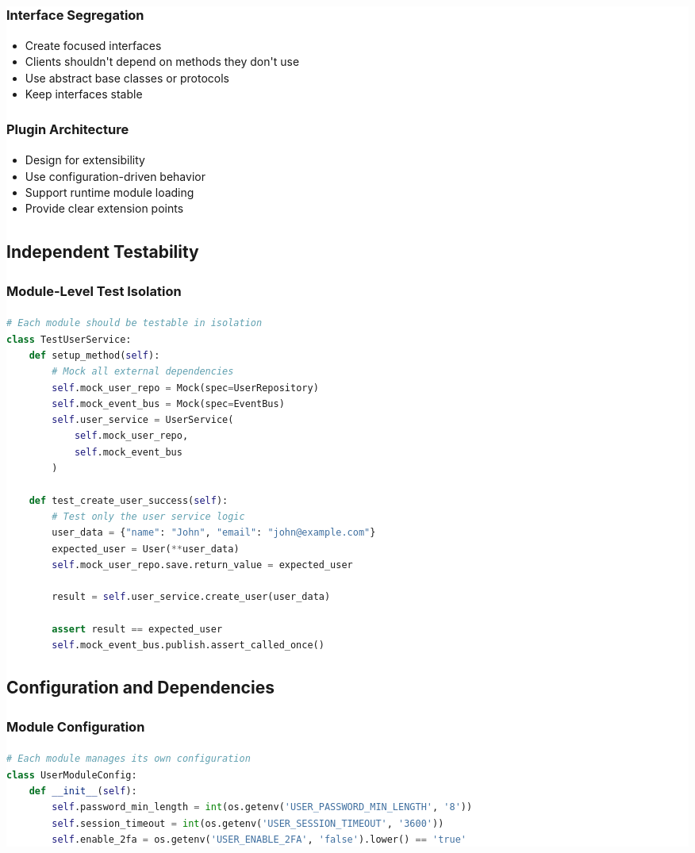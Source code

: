 ### Interface Segregation
- Create focused interfaces
- Clients shouldn't depend on methods they don't use
- Use abstract base classes or protocols
- Keep interfaces stable

### Plugin Architecture
- Design for extensibility
- Use configuration-driven behavior
- Support runtime module loading
- Provide clear extension points

## Independent Testability

### Module-Level Test Isolation
```python
# Each module should be testable in isolation
class TestUserService:
    def setup_method(self):
        # Mock all external dependencies
        self.mock_user_repo = Mock(spec=UserRepository)
        self.mock_event_bus = Mock(spec=EventBus)
        self.user_service = UserService(
            self.mock_user_repo,
            self.mock_event_bus
        )
    
    def test_create_user_success(self):
        # Test only the user service logic
        user_data = {"name": "John", "email": "john@example.com"}
        expected_user = User(**user_data)
        self.mock_user_repo.save.return_value = expected_user
        
        result = self.user_service.create_user(user_data)
        
        assert result == expected_user
        self.mock_event_bus.publish.assert_called_once()
```

## Configuration and Dependencies

### Module Configuration
```python
# Each module manages its own configuration
class UserModuleConfig:
    def __init__(self):
        self.password_min_length = int(os.getenv('USER_PASSWORD_MIN_LENGTH', '8'))
        self.session_timeout = int(os.getenv('USER_SESSION_TIMEOUT', '3600'))
        self.enable_2fa = os.getenv('USER_ENABLE_2FA', 'false').lower() == 'true'
```
